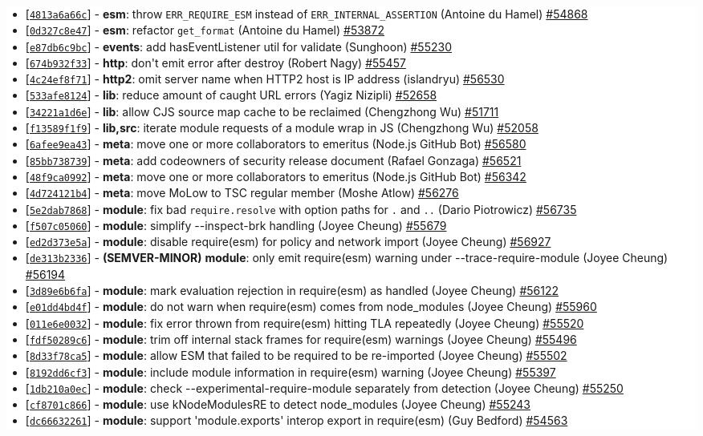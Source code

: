 - \[[`4813a6a66c`](https://github.com/nodejs/node/commit/4813a6a66c)] - **esm**: throw `ERR_REQUIRE_ESM` instead of `ERR_INTERNAL_ASSERTION` (Antoine du Hamel) [#54868](https://github.com/nodejs/node/pull/54868)
- \[[`0d327c8e47`](https://github.com/nodejs/node/commit/0d327c8e47)] - **esm**: refactor `get_format` (Antoine du Hamel) [#53872](https://github.com/nodejs/node/pull/53872)
- \[[`e87db6c9bc`](https://github.com/nodejs/node/commit/e87db6c9bc)] - **events**: add hasEventListener util for validate (Sunghoon) [#55230](https://github.com/nodejs/node/pull/55230)
- \[[`674b932f33`](https://github.com/nodejs/node/commit/674b932f33)] - **http**: don't emit error after destroy (Robert Nagy) [#55457](https://github.com/nodejs/node/pull/55457)
- \[[`4c24ef8f71`](https://github.com/nodejs/node/commit/4c24ef8f71)] - **http2**: omit server name when HTTP2 host is IP address (islandryu) [#56530](https://github.com/nodejs/node/pull/56530)
- \[[`533afe8124`](https://github.com/nodejs/node/commit/533afe8124)] - **lib**: reduce amount of caught URL errors (Yagiz Nizipli) [#52658](https://github.com/nodejs/node/pull/52658)
- \[[`34221a1d6e`](https://github.com/nodejs/node/commit/34221a1d6e)] - **lib**: allow CJS source map cache to be reclaimed (Chengzhong Wu) [#51711](https://github.com/nodejs/node/pull/51711)
- \[[`f13589f1f9`](https://github.com/nodejs/node/commit/f13589f1f9)] - **lib,src**: iterate module requests of a module wrap in JS (Chengzhong Wu) [#52058](https://github.com/nodejs/node/pull/52058)
- \[[`6afee9ea43`](https://github.com/nodejs/node/commit/6afee9ea43)] - **meta**: move one or more collaborators to emeritus (Node.js GitHub Bot) [#56580](https://github.com/nodejs/node/pull/56580)
- \[[`85bb738739`](https://github.com/nodejs/node/commit/85bb738739)] - **meta**: add codeowners of security release document (Rafael Gonzaga) [#56521](https://github.com/nodejs/node/pull/56521)
- \[[`48f9ca0992`](https://github.com/nodejs/node/commit/48f9ca0992)] - **meta**: move one or more collaborators to emeritus (Node.js GitHub Bot) [#56342](https://github.com/nodejs/node/pull/56342)
- \[[`4d724121b4`](https://github.com/nodejs/node/commit/4d724121b4)] - **meta**: move MoLow to TSC regular member (Moshe Atlow) [#56276](https://github.com/nodejs/node/pull/56276)
- \[[`5e2dab7868`](https://github.com/nodejs/node/commit/5e2dab7868)] - **module**: fix bad `require.resolve` with option paths for `.` and `..` (Dario Piotrowicz) [#56735](https://github.com/nodejs/node/pull/56735)
- \[[`f507c05060`](https://github.com/nodejs/node/commit/f507c05060)] - **module**: simplify --inspect-brk handling (Joyee Cheung) [#55679](https://github.com/nodejs/node/pull/55679)
- \[[`ed2d373e5a`](https://github.com/nodejs/node/commit/ed2d373e5a)] - **module**: disable require(esm) for policy and network import (Joyee Cheung) [#56927](https://github.com/nodejs/node/pull/56927)
- \[[`de313b2336`](https://github.com/nodejs/node/commit/de313b2336)] - **(SEMVER-MINOR)** **module**: only emit require(esm) warning under --trace-require-module (Joyee Cheung) [#56194](https://github.com/nodejs/node/pull/56194)
- \[[`3d89e6b6fa`](https://github.com/nodejs/node/commit/3d89e6b6fa)] - **module**: mark evaluation rejection in require(esm) as handled (Joyee Cheung) [#56122](https://github.com/nodejs/node/pull/56122)
- \[[`e01dd4bd4f`](https://github.com/nodejs/node/commit/e01dd4bd4f)] - **module**: do not warn when require(esm) comes from node_modules (Joyee Cheung) [#55960](https://github.com/nodejs/node/pull/55960)
- \[[`011e6e0032`](https://github.com/nodejs/node/commit/011e6e0032)] - **module**: fix error thrown from require(esm) hitting TLA repeatedly (Joyee Cheung) [#55520](https://github.com/nodejs/node/pull/55520)
- \[[`fdf50289c6`](https://github.com/nodejs/node/commit/fdf50289c6)] - **module**: trim off internal stack frames for require(esm) warnings (Joyee Cheung) [#55496](https://github.com/nodejs/node/pull/55496)
- \[[`8d33f78ca5`](https://github.com/nodejs/node/commit/8d33f78ca5)] - **module**: allow ESM that failed to be required to be re-imported (Joyee Cheung) [#55502](https://github.com/nodejs/node/pull/55502)
- \[[`8192dd6cf3`](https://github.com/nodejs/node/commit/8192dd6cf3)] - **module**: include module information in require(esm) warning (Joyee Cheung) [#55397](https://github.com/nodejs/node/pull/55397)
- \[[`1db210a0ec`](https://github.com/nodejs/node/commit/1db210a0ec)] - **module**: check --experimental-require-module separately from detection (Joyee Cheung) [#55250](https://github.com/nodejs/node/pull/55250)
- \[[`cf8701c866`](https://github.com/nodejs/node/commit/cf8701c866)] - **module**: use kNodeModulesRE to detect node_modules (Joyee Cheung) [#55243](https://github.com/nodejs/node/pull/55243)
- \[[`dc66632261`](https://github.com/nodejs/node/commit/dc66632261)] - **module**: support 'module.exports' interop export in require(esm) (Guy Bedford) [#54563](https://github.com/nodejs/node/pull/54563)